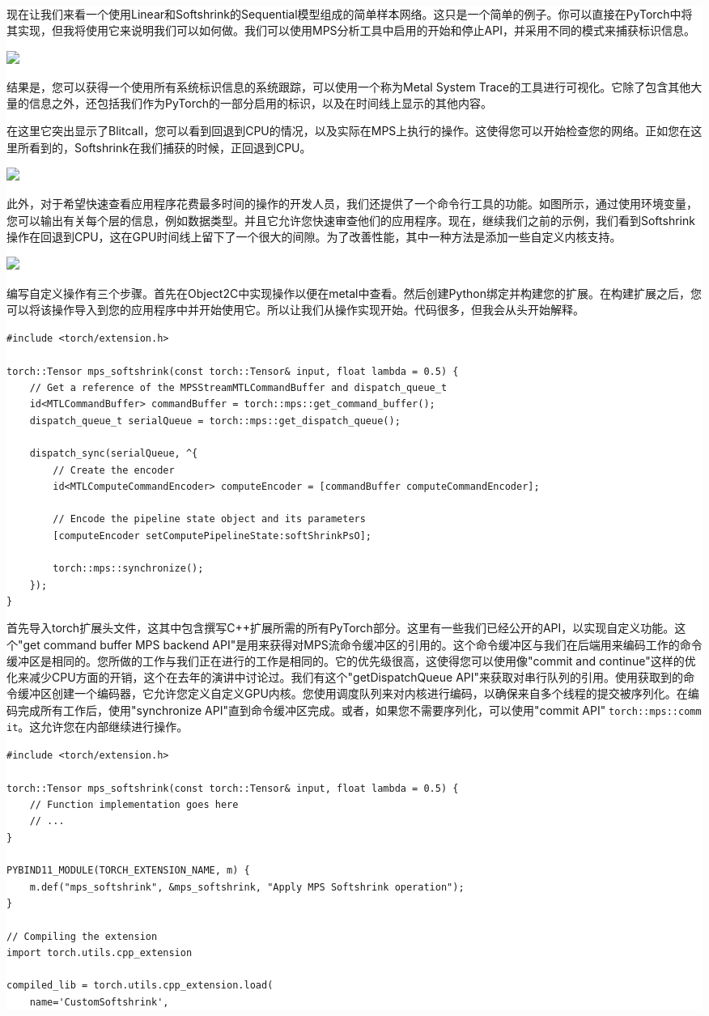 现在让我们来看一个使用Linear和Softshrink的Sequential模型组成的简单样本网络。这只是一个简单的例子。你可以直接在PyTorch中将其实现，但我将使用它来说明我们可以如何做。我们可以使用MPS分析工具中启用的开始和停止API，并采用不同的模式来捕获标识信息。

![](https://files.mdnice.com/user/53043/72a02e24-d97b-41df-bf72-c98b0e22323c.png)


结果是，您可以获得一个使用所有系统标识信息的系统跟踪，可以使用一个称为Metal System Trace的工具进行可视化。它除了包含其他大量的信息之外，还包括我们作为PyTorch的一部分启用的标识，以及在时间线上显示的其他内容。

在这里它突出显示了Blitcall，您可以看到回退到CPU的情况，以及实际在MPS上执行的操作。这使得您可以开始检查您的网络。正如您在这里所看到的，Softshrink在我们捕获的时候，正回退到CPU。


![](https://files.mdnice.com/user/53043/0ad0af7c-29a7-4fa2-babc-df04874bd545.png)


此外，对于希望快速查看应用程序花费最多时间的操作的开发人员，我们还提供了一个命令行工具的功能。如图所示，通过使用环境变量，您可以输出有关每个层的信息，例如数据类型。并且它允许您快速审查他们的应用程序。现在，继续我们之前的示例，我们看到Softshrink操作在回退到CPU，这在GPU时间线上留下了一个很大的间隙。为了改善性能，其中一种方法是添加一些自定义内核支持。


![](https://files.mdnice.com/user/53043/8630a388-02ee-42d9-a94a-62799c432733.png)


编写自定义操作有三个步骤。首先在Object2C中实现操作以便在metal中查看。然后创建Python绑定并构建您的扩展。在构建扩展之后，您可以将该操作导入到您的应用程序中并开始使用它。所以让我们从操作实现开始。代码很多，但我会从头开始解释。

```Plain Text
#include <torch/extension.h>

torch::Tensor mps_softshrink(const torch::Tensor& input, float lambda = 0.5) {
    // Get a reference of the MPSStreamMTLCommandBuffer and dispatch_queue_t
    id<MTLCommandBuffer> commandBuffer = torch::mps::get_command_buffer();
    dispatch_queue_t serialQueue = torch::mps::get_dispatch_queue();
    
    dispatch_sync(serialQueue, ^{
        // Create the encoder
        id<MTLComputeCommandEncoder> computeEncoder = [commandBuffer computeCommandEncoder];
        
        // Encode the pipeline state object and its parameters
        [computeEncoder setComputePipelineState:softShrinkPsO];
        
        torch::mps::synchronize();
    });
}
```

首先导入torch扩展头文件，这其中包含撰写C++扩展所需的所有PyTorch部分。这里有一些我们已经公开的API，以实现自定义功能。这个"get command buffer MPS backend API"是用来获得对MPS流命令缓冲区的引用的。这个命令缓冲区与我们在后端用来编码工作的命令缓冲区是相同的。您所做的工作与我们正在进行的工作是相同的。它的优先级很高，这使得您可以使用像"commit and continue"这样的优化来减少CPU方面的开销，这个在去年的演讲中讨论过。我们有这个"getDispatchQueue API"来获取对串行队列的引用。使用获取到的命令缓冲区创建一个编码器，它允许您定义自定义GPU内核。您使用调度队列来对内核进行编码，以确保来自多个线程的提交被序列化。在编码完成所有工作后，使用"synchronize API"直到命令缓冲区完成。或者，如果您不需要序列化，可以使用"commit API" `torch::mps::commit`。这允许您在内部继续进行操作。

```Plain Text
#include <torch/extension.h>

torch::Tensor mps_softshrink(const torch::Tensor& input, float lambda = 0.5) {
    // Function implementation goes here
    // ...
}

PYBIND11_MODULE(TORCH_EXTENSION_NAME, m) {
    m.def("mps_softshrink", &mps_softshrink, "Apply MPS Softshrink operation");
}

// Compiling the extension
import torch.utils.cpp_extension

compiled_lib = torch.utils.cpp_extension.load(
    name='CustomSoftshrink',
```